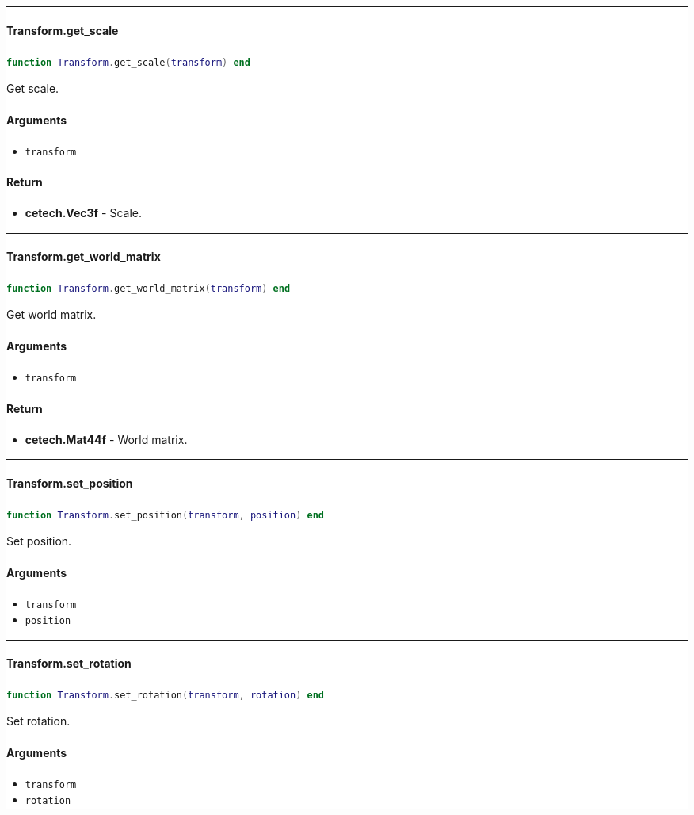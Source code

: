 --------------------------------------------------------------------------------

#### Transform.get_scale
```lua
function Transform.get_scale(transform) end
```

Get scale.


#### Arguments 
* `transform`

#### Return 
* **cetech.Vec3f** - Scale.

--------------------------------------------------------------------------------

#### Transform.get_world_matrix
```lua
function Transform.get_world_matrix(transform) end
```

Get world matrix.


#### Arguments 
* `transform`

#### Return 
* **cetech.Mat44f** - World matrix.

--------------------------------------------------------------------------------

#### Transform.set_position
```lua
function Transform.set_position(transform, position) end
```

Set position.


#### Arguments 
* `transform`
* `position`


--------------------------------------------------------------------------------

#### Transform.set_rotation
```lua
function Transform.set_rotation(transform, rotation) end
```

Set rotation.


#### Arguments 
* `transform`
* `rotation`
